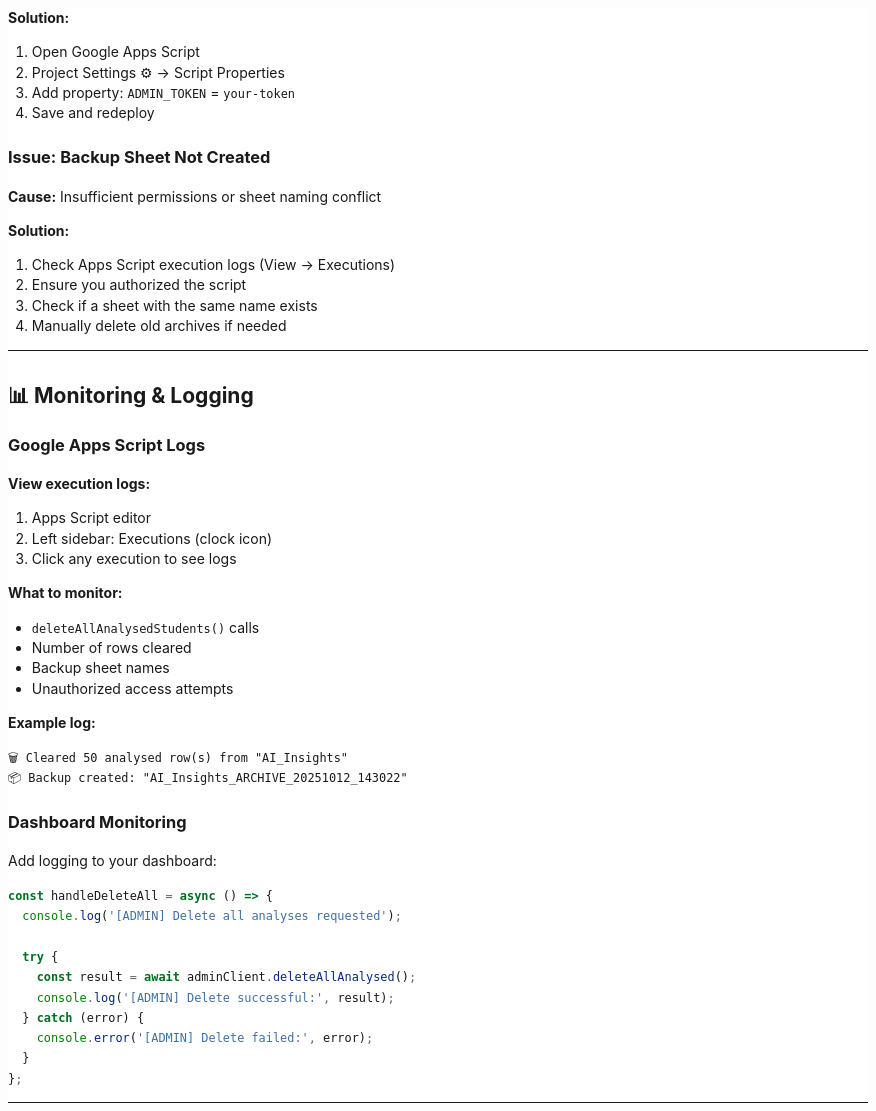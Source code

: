 **Solution:**
1. Open Google Apps Script
2. Project Settings ⚙️ → Script Properties
3. Add property: `ADMIN_TOKEN` = `your-token`
4. Save and redeploy

### Issue: Backup Sheet Not Created

**Cause:** Insufficient permissions or sheet naming conflict

**Solution:**
1. Check Apps Script execution logs (View → Executions)
2. Ensure you authorized the script
3. Check if a sheet with the same name exists
4. Manually delete old archives if needed

---

## 📊 Monitoring & Logging

### Google Apps Script Logs

**View execution logs:**
1. Apps Script editor
2. Left sidebar: Executions (clock icon)
3. Click any execution to see logs

**What to monitor:**
- `deleteAllAnalysedStudents()` calls
- Number of rows cleared
- Backup sheet names
- Unauthorized access attempts

**Example log:**
```
🗑️ Cleared 50 analysed row(s) from "AI_Insights"
📦 Backup created: "AI_Insights_ARCHIVE_20251012_143022"
```

### Dashboard Monitoring

Add logging to your dashboard:

```javascript
const handleDeleteAll = async () => {
  console.log('[ADMIN] Delete all analyses requested');

  try {
    const result = await adminClient.deleteAllAnalysed();
    console.log('[ADMIN] Delete successful:', result);
  } catch (error) {
    console.error('[ADMIN] Delete failed:', error);
  }
};
```

---